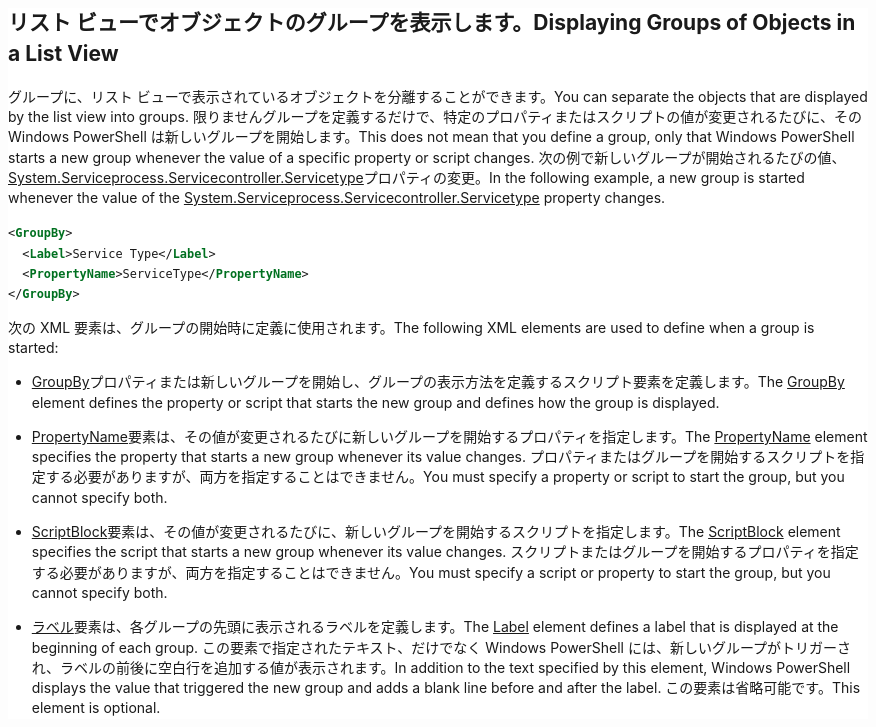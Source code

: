 ## <a name="displaying-groups-of-objects-in-a-list-view"></a><span data-ttu-id="b0c67-194">リスト ビューでオブジェクトのグループを表示します。</span><span class="sxs-lookup"><span data-stu-id="b0c67-194">Displaying Groups of Objects in a List View</span></span>

<span data-ttu-id="b0c67-195">グループに、リスト ビューで表示されているオブジェクトを分離することができます。</span><span class="sxs-lookup"><span data-stu-id="b0c67-195">You can separate the objects that are displayed by the list view into groups.</span></span> <span data-ttu-id="b0c67-196">限りませんグループを定義するだけで、特定のプロパティまたはスクリプトの値が変更されるたびに、その Windows PowerShell は新しいグループを開始します。</span><span class="sxs-lookup"><span data-stu-id="b0c67-196">This does not mean that you define a group, only that Windows PowerShell starts a new group whenever the value of a specific property or script changes.</span></span> <span data-ttu-id="b0c67-197">次の例で新しいグループが開始されるたびの値、 [System.Serviceprocess.Servicecontroller.Servicetype](/dotnet/api/System.ServiceProcess.ServiceController.ServiceType)プロパティの変更。</span><span class="sxs-lookup"><span data-stu-id="b0c67-197">In the following example, a new group is started whenever the value of the [System.Serviceprocess.Servicecontroller.Servicetype](/dotnet/api/System.ServiceProcess.ServiceController.ServiceType) property changes.</span></span>

```xml
<GroupBy>
  <Label>Service Type</Label>
  <PropertyName>ServiceType</PropertyName>
</GroupBy>

```

<span data-ttu-id="b0c67-198">次の XML 要素は、グループの開始時に定義に使用されます。</span><span class="sxs-lookup"><span data-stu-id="b0c67-198">The following XML elements are used to define when a group is started:</span></span>

- <span data-ttu-id="b0c67-199">[GroupBy](./groupby-element-for-view-format.md)プロパティまたは新しいグループを開始し、グループの表示方法を定義するスクリプト要素を定義します。</span><span class="sxs-lookup"><span data-stu-id="b0c67-199">The [GroupBy](./groupby-element-for-view-format.md) element defines the property or script that starts the new group and defines how the group is displayed.</span></span>

- <span data-ttu-id="b0c67-200">[PropertyName](./propertyname-element-for-groupby-format.md)要素は、その値が変更されるたびに新しいグループを開始するプロパティを指定します。</span><span class="sxs-lookup"><span data-stu-id="b0c67-200">The [PropertyName](./propertyname-element-for-groupby-format.md) element specifies the property that starts a new group whenever its value changes.</span></span> <span data-ttu-id="b0c67-201">プロパティまたはグループを開始するスクリプトを指定する必要がありますが、両方を指定することはできません。</span><span class="sxs-lookup"><span data-stu-id="b0c67-201">You must specify a property or script to start the group, but you cannot specify both.</span></span>

- <span data-ttu-id="b0c67-202">[ScriptBlock](./scriptblock-element-for-groupby-format.md)要素は、その値が変更されるたびに、新しいグループを開始するスクリプトを指定します。</span><span class="sxs-lookup"><span data-stu-id="b0c67-202">The [ScriptBlock](./scriptblock-element-for-groupby-format.md) element specifies the script that starts a new group whenever its value changes.</span></span> <span data-ttu-id="b0c67-203">スクリプトまたはグループを開始するプロパティを指定する必要がありますが、両方を指定することはできません。</span><span class="sxs-lookup"><span data-stu-id="b0c67-203">You must specify a script or property to start the group, but you cannot specify both.</span></span>

- <span data-ttu-id="b0c67-204">[ラベル](./label-element-for-groupby-format.md)要素は、各グループの先頭に表示されるラベルを定義します。</span><span class="sxs-lookup"><span data-stu-id="b0c67-204">The [Label](./label-element-for-groupby-format.md) element defines a label that is displayed at the beginning of each group.</span></span> <span data-ttu-id="b0c67-205">この要素で指定されたテキスト、だけでなく Windows PowerShell には、新しいグループがトリガーされ、ラベルの前後に空白行を追加する値が表示されます。</span><span class="sxs-lookup"><span data-stu-id="b0c67-205">In addition to the text specified by this element, Windows PowerShell displays the value that triggered the new group and adds a blank line before and after the label.</span></span> <span data-ttu-id="b0c67-206">この要素は省略可能です。</span><span class="sxs-lookup"><span data-stu-id="b0c67-206">This element is optional.</span></span>
